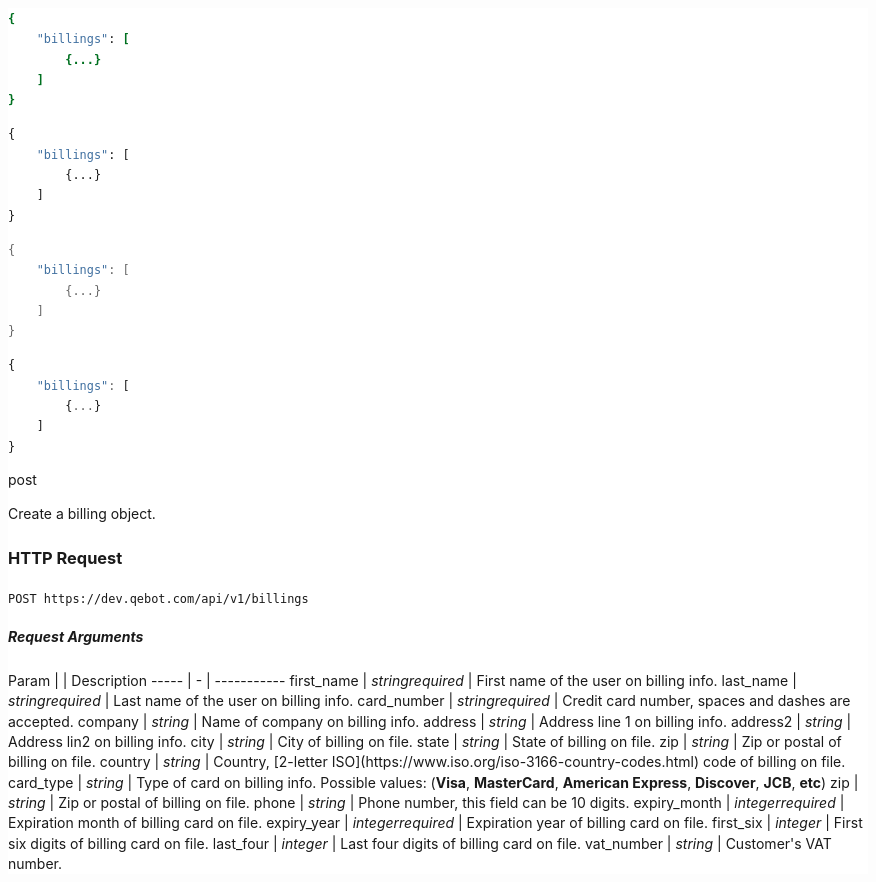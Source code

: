```ruby
{
    "billings": [
        {...}
    ]
}
```

```python
{
    "billings": [
        {...}
    ]
}
```

```go
{
    "billings": [
        {...}
    ]
}
```

```javascript
{
    "billings": [
        {...}
    ]
}
```

<span title="post" class="pg-type type-post">post</span>

Create a billing object.

### HTTP Request

`POST https://dev.qebot.com/api/v1/billings`

<h5 class="sidebar-nav-heading">Request Arguments</h5>
Param |   | Description
----- | - | -----------
first_name | <i class="item-label">string</i><var>required</var> | First name of the user on billing info.
last_name | <i class="item-label">string</i><var>required</var> | Last name of the user on billing info.
card_number | <i class="item-label">string</i><var>required</var> | Credit card number, spaces and dashes are accepted.
company | <i class="item-label">string</i> | Name of company on billing info.
address | <i class="item-label">string</i> | Address line 1 on billing info.
address2 | <i class="item-label">string</i> | Address lin2 on billing info.
city | <i class="item-label">string</i> | City of billing on file.
state | <i class="item-label">string</i> | State of billing on file.
zip | <i class="item-label">string</i> | Zip or postal of billing on file.
country | <i class="item-label">string</i> | Country, [2-letter ISO](https://www.iso.org/iso-3166-country-codes.html) code of billing on file.
card_type | <i class="item-label">string</i> | Type of card on billing info. Possible values: (<b>Visa</b>, <b>MasterCard</b>, <b>American Express</b>, <b>Discover</b>, <b>JCB</b>, <b>etc</b>)
zip | <i class="item-label">string</i> | Zip or postal of billing on file.
phone | <i class="item-label">string</i> | Phone number, this field can be 10 digits.
expiry_month | <i class="item-label">integer</i><var>required</var> | Expiration month of billing card on file.
expiry_year | <i class="item-label">integer</i><var>required</var> | Expiration year of billing card on file.
first_six | <i class="item-label">integer</i> | First six digits of billing card on file.
last_four | <i class="item-label">integer</i> | Last four digits of billing card on file.
vat_number | <i class="item-label">string</i> | Customer's VAT number.